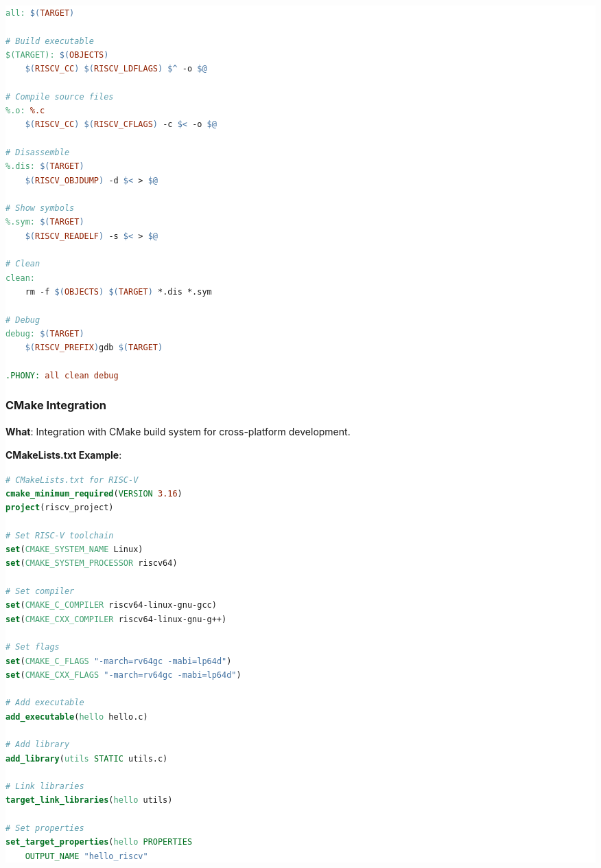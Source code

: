```makefile
all: $(TARGET)

# Build executable
$(TARGET): $(OBJECTS)
	$(RISCV_CC) $(RISCV_LDFLAGS) $^ -o $@

# Compile source files
%.o: %.c
	$(RISCV_CC) $(RISCV_CFLAGS) -c $< -o $@

# Disassemble
%.dis: $(TARGET)
	$(RISCV_OBJDUMP) -d $< > $@

# Show symbols
%.sym: $(TARGET)
	$(RISCV_READELF) -s $< > $@

# Clean
clean:
	rm -f $(OBJECTS) $(TARGET) *.dis *.sym

# Debug
debug: $(TARGET)
	$(RISCV_PREFIX)gdb $(TARGET)

.PHONY: all clean debug
```

### CMake Integration

**What**: Integration with CMake build system for cross-platform development.

**CMakeLists.txt Example**:

```cmake
# CMakeLists.txt for RISC-V
cmake_minimum_required(VERSION 3.16)
project(riscv_project)

# Set RISC-V toolchain
set(CMAKE_SYSTEM_NAME Linux)
set(CMAKE_SYSTEM_PROCESSOR riscv64)

# Set compiler
set(CMAKE_C_COMPILER riscv64-linux-gnu-gcc)
set(CMAKE_CXX_COMPILER riscv64-linux-gnu-g++)

# Set flags
set(CMAKE_C_FLAGS "-march=rv64gc -mabi=lp64d")
set(CMAKE_CXX_FLAGS "-march=rv64gc -mabi=lp64d")

# Add executable
add_executable(hello hello.c)

# Add library
add_library(utils STATIC utils.c)

# Link libraries
target_link_libraries(hello utils)

# Set properties
set_target_properties(hello PROPERTIES
    OUTPUT_NAME "hello_riscv"
```